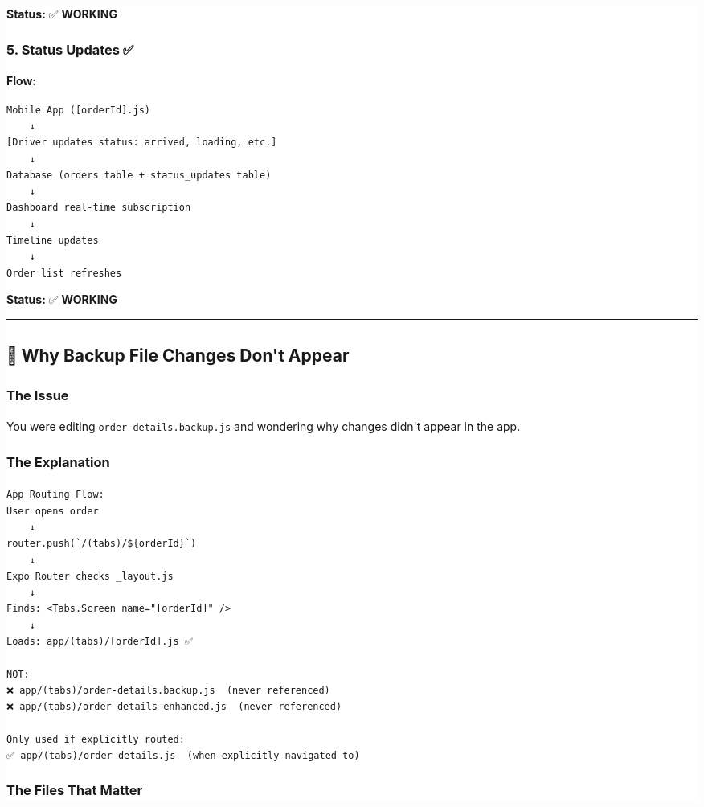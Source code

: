 **Status:** ✅ **WORKING**

### 5. **Status Updates** ✅

**Flow:**

```
Mobile App ([orderId].js)
    ↓
[Driver updates status: arrived, loading, etc.]
    ↓
Database (orders table + status_updates table)
    ↓
Dashboard real-time subscription
    ↓
Timeline updates
    ↓
Order list refreshes
```

**Status:** ✅ **WORKING**

---

## 🎯 Why Backup File Changes Don't Appear

### The Issue

You were editing `order-details.backup.js` and wondering why changes didn't appear in the app.

### The Explanation

```
App Routing Flow:
User opens order
    ↓
router.push(`/(tabs)/${orderId}`)
    ↓
Expo Router checks _layout.js
    ↓
Finds: <Tabs.Screen name="[orderId]" />
    ↓
Loads: app/(tabs)/[orderId].js ✅

NOT:
❌ app/(tabs)/order-details.backup.js  (never referenced)
❌ app/(tabs)/order-details-enhanced.js  (never referenced)

Only used if explicitly routed:
✅ app/(tabs)/order-details.js  (when explicitly navigated to)
```

### The Files That Matter
